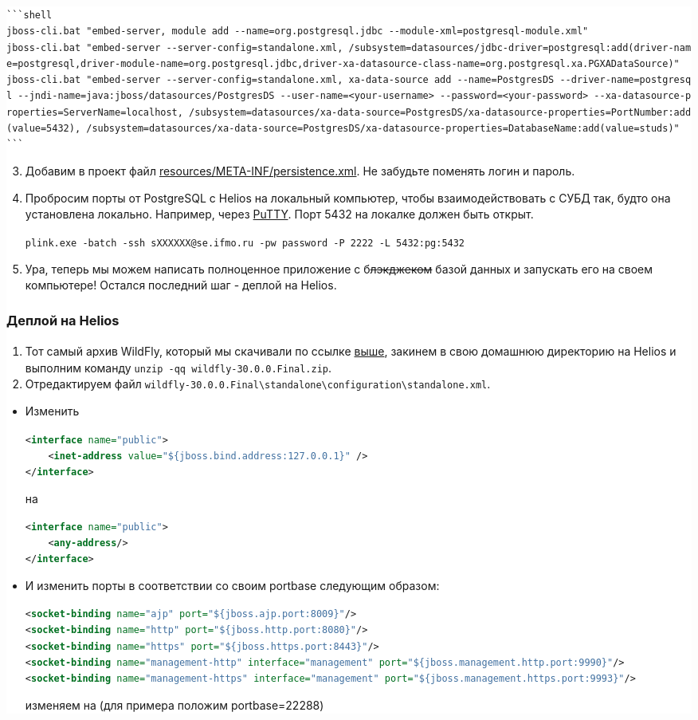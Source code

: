     ```shell
    jboss-cli.bat "embed-server, module add --name=org.postgresql.jdbc --module-xml=postgresql-module.xml"
    jboss-cli.bat "embed-server --server-config=standalone.xml, /subsystem=datasources/jdbc-driver=postgresql:add(driver-name=postgresql,driver-module-name=org.postgresql.jdbc,driver-xa-datasource-class-name=org.postgresql.xa.PGXADataSource)"
    jboss-cli.bat "embed-server --server-config=standalone.xml, xa-data-source add --name=PostgresDS --driver-name=postgresql --jndi-name=java:jboss/datasources/PostgresDS --user-name=<your-username> --password=<your-password> --xa-datasource-properties=ServerName=localhost, /subsystem=datasources/xa-data-source=PostgresDS/xa-datasource-properties=PortNumber:add(value=5432), /subsystem=datasources/xa-data-source=PostgresDS/xa-datasource-properties=DatabaseName:add(value=studs)"
    ```
3. Добавим в проект файл [resources/META-INF/persistence.xml](src/main/resources/META-INF/persistence.xml). Не забудьте поменять логин и пароль.
4. Пробросим порты от PostgreSQL с Helios на локальный компьютер, чтобы взаимодействовать с СУБД так, 
будто она установлена локально. Например, через [PuTTY](https://www.chiark.greenend.org.uk/~sgtatham/putty/latest.html). Порт 5432 на локалке должен быть открыт.

    ```shell
    plink.exe -batch -ssh sXXXXXX@se.ifmo.ru -pw password -P 2222 -L 5432:pg:5432
    ```
6. Ура, теперь мы можем написать полноценное приложение с б~~лэкджеком~~ базой данных и запускать его на своем компьютере! 
Остался последний шаг - деплой на Helios.

### Деплой на Helios
1. Тот самый архив WildFly, который мы скачивали по ссылке [выше](#первые-шаги),
закинем в свою домашнюю директорию на Helios и выполним команду `unzip -qq wildfly-30.0.0.Final.zip`.
2. Отредактируем файл `wildfly-30.0.0.Final\standalone\configuration\standalone.xml`. 
- Изменить
  
  ``` xml
  <interface name="public">
      <inet-address value="${jboss.bind.address:127.0.0.1}" />
  </interface>
  ```
  на
  
  ``` xml
  <interface name="public">
      <any-address/>
  </interface>
  ```  
- И изменить порты в соответствии со своим portbase следующим образом:
  
  ``` xml
  <socket-binding name="ajp" port="${jboss.ajp.port:8009}"/>
  <socket-binding name="http" port="${jboss.http.port:8080}"/>
  <socket-binding name="https" port="${jboss.https.port:8443}"/>
  <socket-binding name="management-http" interface="management" port="${jboss.management.http.port:9990}"/>
  <socket-binding name="management-https" interface="management" port="${jboss.management.https.port:9993}"/>
  ```  
  изменяем на (для примера положим portbase=22288)
  